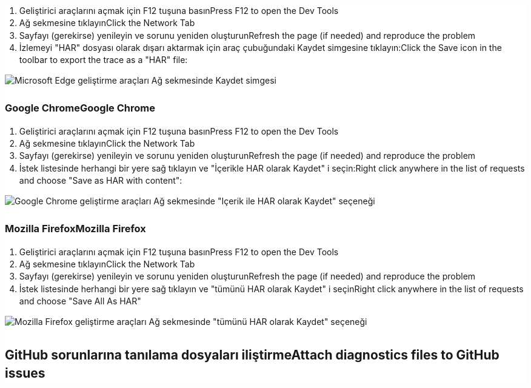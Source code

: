 1. <span data-ttu-id="e2a6f-230">Geliştirici araçlarını açmak için F12 tuşuna basın</span><span class="sxs-lookup"><span data-stu-id="e2a6f-230">Press F12 to open the Dev Tools</span></span>
2. <span data-ttu-id="e2a6f-231">Ağ sekmesine tıklayın</span><span class="sxs-lookup"><span data-stu-id="e2a6f-231">Click the Network Tab</span></span>
3. <span data-ttu-id="e2a6f-232">Sayfayı (gerekirse) yenileyin ve sorunu yeniden oluşturun</span><span class="sxs-lookup"><span data-stu-id="e2a6f-232">Refresh the page (if needed) and reproduce the problem</span></span>
4. <span data-ttu-id="e2a6f-233">İzlemeyi "HAR" dosyası olarak dışarı aktarmak için araç çubuğundaki Kaydet simgesine tıklayın:</span><span class="sxs-lookup"><span data-stu-id="e2a6f-233">Click the Save icon in the toolbar to export the trace as a "HAR" file:</span></span>

![Microsoft Edge geliştirme araçları Ağ sekmesinde Kaydet simgesi](diagnostics/ie-edge-har-export.png)

### <a name="google-chrome"></a><span data-ttu-id="e2a6f-235">Google Chrome</span><span class="sxs-lookup"><span data-stu-id="e2a6f-235">Google Chrome</span></span>

1. <span data-ttu-id="e2a6f-236">Geliştirici araçlarını açmak için F12 tuşuna basın</span><span class="sxs-lookup"><span data-stu-id="e2a6f-236">Press F12 to open the Dev Tools</span></span>
2. <span data-ttu-id="e2a6f-237">Ağ sekmesine tıklayın</span><span class="sxs-lookup"><span data-stu-id="e2a6f-237">Click the Network Tab</span></span>
3. <span data-ttu-id="e2a6f-238">Sayfayı (gerekirse) yenileyin ve sorunu yeniden oluşturun</span><span class="sxs-lookup"><span data-stu-id="e2a6f-238">Refresh the page (if needed) and reproduce the problem</span></span>
4. <span data-ttu-id="e2a6f-239">İstek listesinde herhangi bir yere sağ tıklayın ve "İçerikle HAR olarak Kaydet" i seçin:</span><span class="sxs-lookup"><span data-stu-id="e2a6f-239">Right click anywhere in the list of requests and choose "Save as HAR with content":</span></span>

![Google Chrome geliştirme araçları Ağ sekmesinde "Içerik ile HAR olarak Kaydet" seçeneği](diagnostics/chrome-har-export.png)

### <a name="mozilla-firefox"></a><span data-ttu-id="e2a6f-241">Mozilla Firefox</span><span class="sxs-lookup"><span data-stu-id="e2a6f-241">Mozilla Firefox</span></span>

1. <span data-ttu-id="e2a6f-242">Geliştirici araçlarını açmak için F12 tuşuna basın</span><span class="sxs-lookup"><span data-stu-id="e2a6f-242">Press F12 to open the Dev Tools</span></span>
2. <span data-ttu-id="e2a6f-243">Ağ sekmesine tıklayın</span><span class="sxs-lookup"><span data-stu-id="e2a6f-243">Click the Network Tab</span></span>
3. <span data-ttu-id="e2a6f-244">Sayfayı (gerekirse) yenileyin ve sorunu yeniden oluşturun</span><span class="sxs-lookup"><span data-stu-id="e2a6f-244">Refresh the page (if needed) and reproduce the problem</span></span>
4. <span data-ttu-id="e2a6f-245">İstek listesinde herhangi bir yere sağ tıklayın ve "tümünü HAR olarak Kaydet" i seçin</span><span class="sxs-lookup"><span data-stu-id="e2a6f-245">Right click anywhere in the list of requests and choose "Save All As HAR"</span></span>

![Mozilla Firefox geliştirme araçları Ağ sekmesinde "tümünü HAR olarak Kaydet" seçeneği](diagnostics/firefox-har-export.png)

## <a name="attach-diagnostics-files-to-github-issues"></a><span data-ttu-id="e2a6f-247">GitHub sorunlarına tanılama dosyaları iliştirme</span><span class="sxs-lookup"><span data-stu-id="e2a6f-247">Attach diagnostics files to GitHub issues</span></span>

